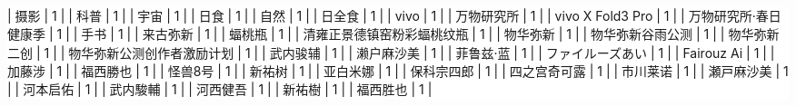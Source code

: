 | 摄影 | 1 |
| 科普 | 1 |
| 宇宙 | 1 |
| 日食 | 1 |
| 自然 | 1 |
| 日全食 | 1 |
| vivo | 1 |
| 万物研究所 | 1 |
| vivo X Fold3 Pro | 1 |
| 万物研究所·春日健康季 | 1 |
| 手书 | 1 |
| 来古弥新 | 1 |
| 蝠桃瓶 | 1 |
| 清雍正景德镇窑粉彩蝠桃纹瓶 | 1 |
| 物华弥新 | 1 |
| 物华弥新谷雨公测 | 1 |
| 物华弥新二创 | 1 |
| 物华弥新公测创作者激励计划 | 1 |
| 武内骏辅 | 1 |
| 濑户麻沙美 | 1 |
| 菲鲁兹·蓝 | 1 |
| ファイルーズあい | 1 |
| Fairouz Ai | 1 |
| 加藤涉 | 1 |
| 福西勝也 | 1 |
| 怪兽8号 | 1 |
| 新祐树 | 1 |
| 亚白米娜 | 1 |
| 保科宗四郎 | 1 |
| 四之宫奇可露 | 1 |
| 市川莱诺 | 1 |
| 瀬戸麻沙美 | 1 |
| 河本启佑 | 1 |
| 武内駿輔 | 1 |
| 河西健吾 | 1 |
| 新祐樹 | 1 |
| 福西胜也 | 1 |